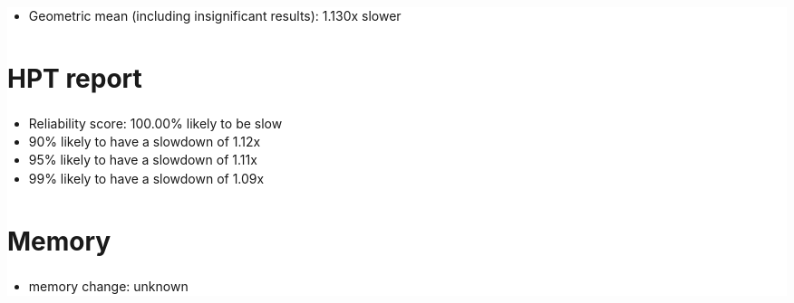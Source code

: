 - Geometric mean (including insignificant results): 1.130x slower

# HPT report

- Reliability score: 100.00% likely to be slow
- 90% likely to have a slowdown of 1.12x
- 95% likely to have a slowdown of 1.11x
- 99% likely to have a slowdown of 1.09x

# Memory
- memory change: unknown